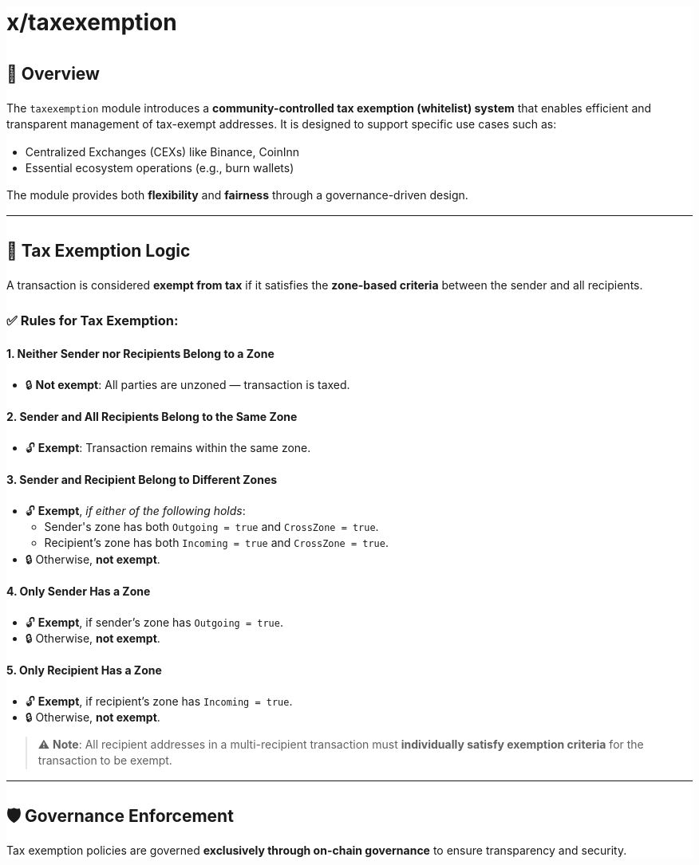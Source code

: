 # x/taxexemption

## 🧾 Overview

The `taxexemption` module introduces a **community-controlled tax exemption (whitelist) system** that enables efficient and transparent management of tax-exempt addresses. It is designed to support specific use cases such as:

- Centralized Exchanges (CEXs) like Binance, CoinInn  
- Essential ecosystem operations (e.g., burn wallets)

The module provides both **flexibility** and **fairness** through a governance-driven design.

---

## 🧠 Tax Exemption Logic

A transaction is considered **exempt from tax** if it satisfies the **zone-based criteria** between the sender and all recipients.

### ✅ Rules for Tax Exemption:

#### 1. Neither Sender nor Recipients Belong to a Zone
- 🔒 **Not exempt**: All parties are unzoned — transaction is taxed.

#### 2. Sender and All Recipients Belong to the Same Zone
- 🔓 **Exempt**: Transaction remains within the same zone.

#### 3. Sender and Recipient Belong to Different Zones
- 🔓 **Exempt**, *if either of the following holds*:
  - Sender's zone has both `Outgoing = true` and `CrossZone = true`.
  - Recipient’s zone has both `Incoming = true` and `CrossZone = true`.
- 🔒 Otherwise, **not exempt**.

#### 4. Only Sender Has a Zone
- 🔓 **Exempt**, if sender’s zone has `Outgoing = true`.
- 🔒 Otherwise, **not exempt**.

#### 5. Only Recipient Has a Zone
- 🔓 **Exempt**, if recipient’s zone has `Incoming = true`.
- 🔒 Otherwise, **not exempt**.

> ⚠️ **Note**: All recipient addresses in a multi-recipient transaction must **individually satisfy exemption criteria** for the transaction to be exempt.

---

## 🛡️ Governance Enforcement

Tax exemption policies are governed **exclusively through on-chain governance** to ensure transparency and security.
